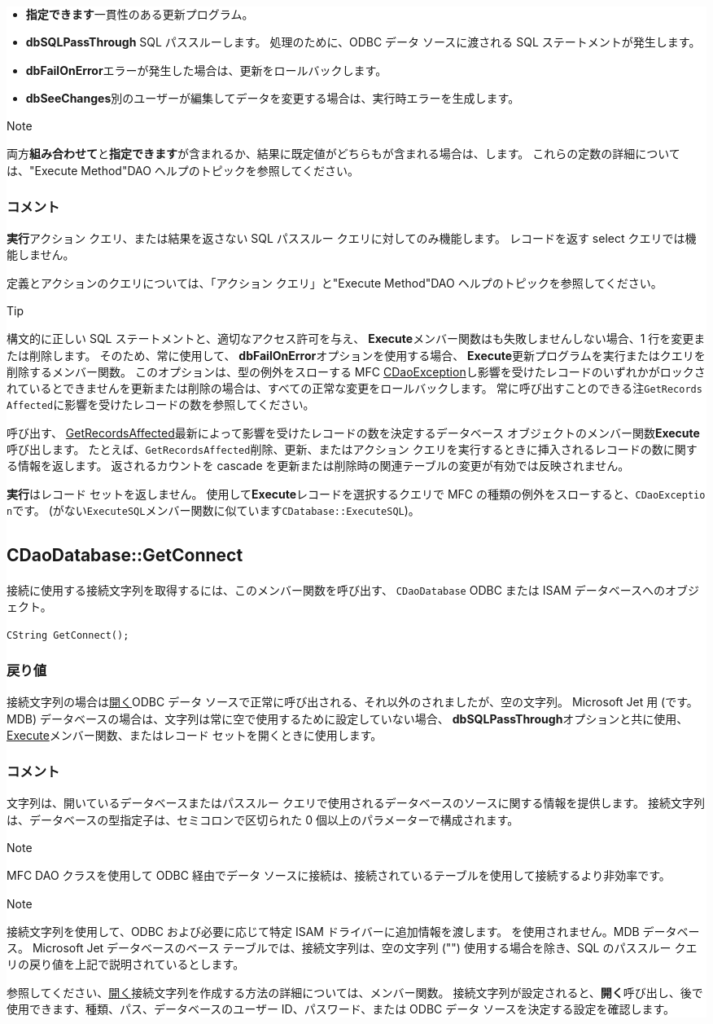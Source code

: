 - **指定できます**一貫性のある更新プログラム。  
  
- **dbSQLPassThrough** SQL パススルーします。 処理のために、ODBC データ ソースに渡される SQL ステートメントが発生します。  
  
- **dbFailOnError**エラーが発生した場合は、更新をロールバックします。  
  
- **dbSeeChanges**別のユーザーが編集してデータを変更する場合は、実行時エラーを生成します。  
  
> [!NOTE]
>  両方**組み合わせて**と**指定できます**が含まれるか、結果に既定値がどちらもが含まれる場合は、します。 これらの定数の詳細については、"Execute Method"DAO ヘルプのトピックを参照してください。  
  
### <a name="remarks"></a>コメント  
 **実行**アクション クエリ、または結果を返さない SQL パススルー クエリに対してのみ機能します。 レコードを返す select クエリでは機能しません。  
  
 定義とアクションのクエリについては、「アクション クエリ」と"Execute Method"DAO ヘルプのトピックを参照してください。  
  
> [!TIP]
>  構文的に正しい SQL ステートメントと、適切なアクセス許可を与え、 **Execute**メンバー関数はも失敗しませんしない場合、1 行を変更または削除します。 そのため、常に使用して、 **dbFailOnError**オプションを使用する場合、 **Execute**更新プログラムを実行またはクエリを削除するメンバー関数。 このオプションは、型の例外をスローする MFC [CDaoException](../../mfc/reference/cdaoexception-class.md)し影響を受けたレコードのいずれかがロックされているとできませんを更新または削除の場合は、すべての正常な変更をロールバックします。 常に呼び出すことのできる注`GetRecordsAffected`に影響を受けたレコードの数を参照してください。  
  
 呼び出す、 [GetRecordsAffected](#getrecordsaffected)最新によって影響を受けたレコードの数を決定するデータベース オブジェクトのメンバー関数**Execute**呼び出します。 たとえば、`GetRecordsAffected`削除、更新、またはアクション クエリを実行するときに挿入されるレコードの数に関する情報を返します。 返されるカウントを cascade を更新または削除時の関連テーブルの変更が有効では反映されません。  
  
 **実行**はレコード セットを返しません。 使用して**Execute**レコードを選択するクエリで MFC の種類の例外をスローすると、`CDaoException`です。 (がない`ExecuteSQL`メンバー関数に似ています`CDatabase::ExecuteSQL`)。  
  
##  <a name="getconnect"></a>CDaoDatabase::GetConnect  
 接続に使用する接続文字列を取得するには、このメンバー関数を呼び出す、 `CDaoDatabase` ODBC または ISAM データベースへのオブジェクト。  
  
```  
CString GetConnect();
```  
  
### <a name="return-value"></a>戻り値  
 接続文字列の場合は[開く](#open)ODBC データ ソースで正常に呼び出される、それ以外のされましたが、空の文字列。 Microsoft Jet 用 (です。MDB) データベースの場合は、文字列は常に空で使用するために設定していない場合、 **dbSQLPassThrough**オプションと共に使用、 [Execute](#execute)メンバー関数、またはレコード セットを開くときに使用します。  
  
### <a name="remarks"></a>コメント  
 文字列は、開いているデータベースまたはパススルー クエリで使用されるデータベースのソースに関する情報を提供します。 接続文字列は、データベースの型指定子は、セミコロンで区切られた 0 個以上のパラメーターで構成されます。  
  
> [!NOTE]
>  MFC DAO クラスを使用して ODBC 経由でデータ ソースに接続は、接続されているテーブルを使用して接続するより非効率です。  
  
> [!NOTE]
>  接続文字列を使用して、ODBC および必要に応じて特定 ISAM ドライバーに追加情報を渡します。 を使用されません。MDB データベース。 Microsoft Jet データベースのベース テーブルでは、接続文字列は、空の文字列 ("") 使用する場合を除き、SQL のパススルー クエリの戻り値を上記で説明されているとします。  
  
 参照してください、[開く](#open)接続文字列を作成する方法の詳細については、メンバー関数。 接続文字列が設定されると、**開く**呼び出し、後で使用できます、種類、パス、データベースのユーザー ID、パスワード、または ODBC データ ソースを決定する設定を確認します。  
  